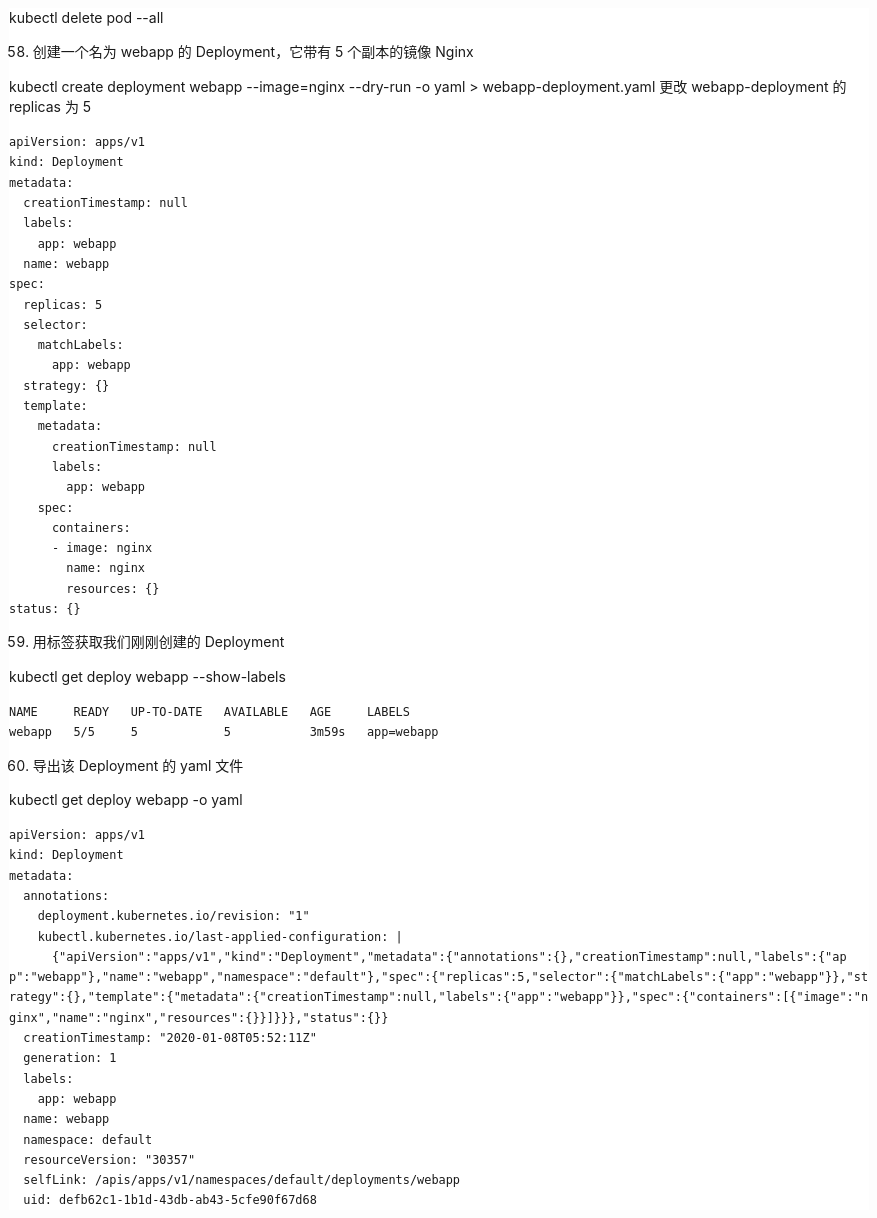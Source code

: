 kubectl delete pod --all

58. 创建一个名为 webapp 的 Deployment，它带有 5 个副本的镜像 Nginx

kubectl create deployment  webapp --image=nginx --dry-run -o yaml > webapp-deployment.yaml
更改 webapp-deployment 的 replicas 为 5

```
apiVersion: apps/v1
kind: Deployment
metadata:
  creationTimestamp: null
  labels:
    app: webapp
  name: webapp
spec:
  replicas: 5
  selector:
    matchLabels:
      app: webapp
  strategy: {}
  template:
    metadata:
      creationTimestamp: null
      labels:
        app: webapp
    spec:
      containers:
      - image: nginx
        name: nginx
        resources: {}
status: {}
```


59. 用标签获取我们刚刚创建的 Deployment

kubectl get deploy webapp --show-labels

```
NAME     READY   UP-TO-DATE   AVAILABLE   AGE     LABELS
webapp   5/5     5            5           3m59s   app=webapp
```

60. 导出该 Deployment 的 yaml 文件

kubectl get deploy webapp -o yaml

```
apiVersion: apps/v1
kind: Deployment
metadata:
  annotations:
    deployment.kubernetes.io/revision: "1"
    kubectl.kubernetes.io/last-applied-configuration: |
      {"apiVersion":"apps/v1","kind":"Deployment","metadata":{"annotations":{},"creationTimestamp":null,"labels":{"app":"webapp"},"name":"webapp","namespace":"default"},"spec":{"replicas":5,"selector":{"matchLabels":{"app":"webapp"}},"strategy":{},"template":{"metadata":{"creationTimestamp":null,"labels":{"app":"webapp"}},"spec":{"containers":[{"image":"nginx","name":"nginx","resources":{}}]}}},"status":{}}
  creationTimestamp: "2020-01-08T05:52:11Z"
  generation: 1
  labels:
    app: webapp
  name: webapp
  namespace: default
  resourceVersion: "30357"
  selfLink: /apis/apps/v1/namespaces/default/deployments/webapp
  uid: defb62c1-1b1d-43db-ab43-5cfe90f67d68
```